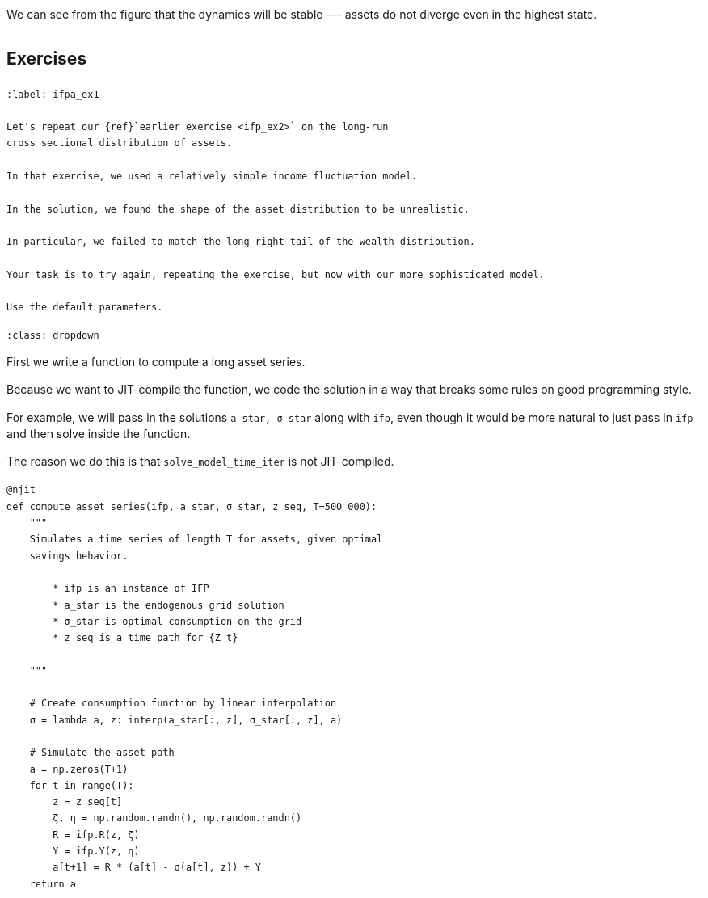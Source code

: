 We can see from the figure that the dynamics will be stable --- assets do not
diverge even in the highest state.

## Exercises

```{exercise}
:label: ifpa_ex1

Let's repeat our {ref}`earlier exercise <ifp_ex2>` on the long-run
cross sectional distribution of assets.

In that exercise, we used a relatively simple income fluctuation model.

In the solution, we found the shape of the asset distribution to be unrealistic.

In particular, we failed to match the long right tail of the wealth distribution.

Your task is to try again, repeating the exercise, but now with our more sophisticated model.

Use the default parameters.
```

```{solution-start} ifpa_ex1
:class: dropdown
```

First we write a function to compute a long asset series.

Because we want to JIT-compile the function, we code the solution in a way
that breaks some rules on good programming style.

For example, we will pass in the solutions `a_star, σ_star` along with
`ifp`, even though it would be more natural to just pass in `ifp` and then
solve inside the function.

The reason we do this is that `solve_model_time_iter` is not
JIT-compiled.

```{code-cell} python3
@njit
def compute_asset_series(ifp, a_star, σ_star, z_seq, T=500_000):
    """
    Simulates a time series of length T for assets, given optimal
    savings behavior.

        * ifp is an instance of IFP
        * a_star is the endogenous grid solution
        * σ_star is optimal consumption on the grid
        * z_seq is a time path for {Z_t}

    """

    # Create consumption function by linear interpolation
    σ = lambda a, z: interp(a_star[:, z], σ_star[:, z], a)

    # Simulate the asset path
    a = np.zeros(T+1)
    for t in range(T):
        z = z_seq[t]
        ζ, η = np.random.randn(), np.random.randn()
        R = ifp.R(z, ζ)
        Y = ifp.Y(z, η)
        a[t+1] = R * (a[t] - σ(a[t], z)) + Y
    return a
```
